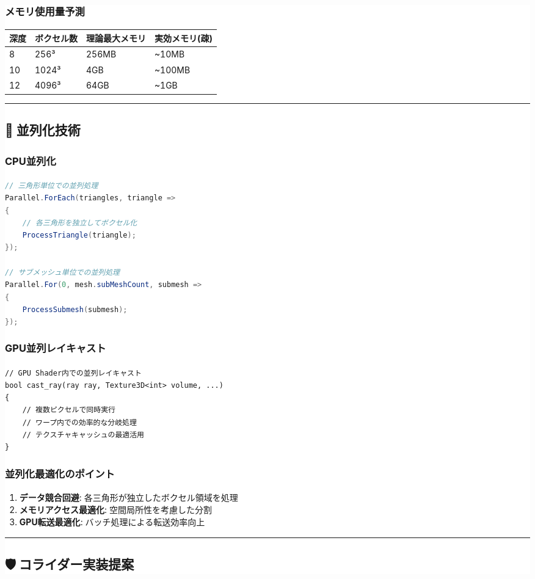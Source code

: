 ### メモリ使用量予測

| 深度 | ボクセル数 | 理論最大メモリ | 実効メモリ(疎) |
|------|------------|---------------|----------------|
| 8    | 256³       | 256MB         | ~10MB          |
| 10   | 1024³      | 4GB           | ~100MB         |
| 12   | 4096³      | 64GB          | ~1GB           |

---

## 🚀 並列化技術

### CPU並列化

```csharp
// 三角形単位での並列処理
Parallel.ForEach(triangles, triangle =>
{
    // 各三角形を独立してボクセル化
    ProcessTriangle(triangle);
});

// サブメッシュ単位での並列処理
Parallel.For(0, mesh.subMeshCount, submesh =>
{
    ProcessSubmesh(submesh);
});
```

### GPU並列レイキャスト

```hlsl
// GPU Shader内での並列レイキャスト
bool cast_ray(ray ray, Texture3D<int> volume, ...)
{
    // 複数ピクセルで同時実行
    // ワープ内での効率的な分岐処理
    // テクスチャキャッシュの最適活用
}
```

### 並列化最適化のポイント

1. **データ競合回避**: 各三角形が独立したボクセル領域を処理
2. **メモリアクセス最適化**: 空間局所性を考慮した分割
3. **GPU転送最適化**: バッチ処理による転送効率向上

---

## 🛡️ コライダー実装提案
